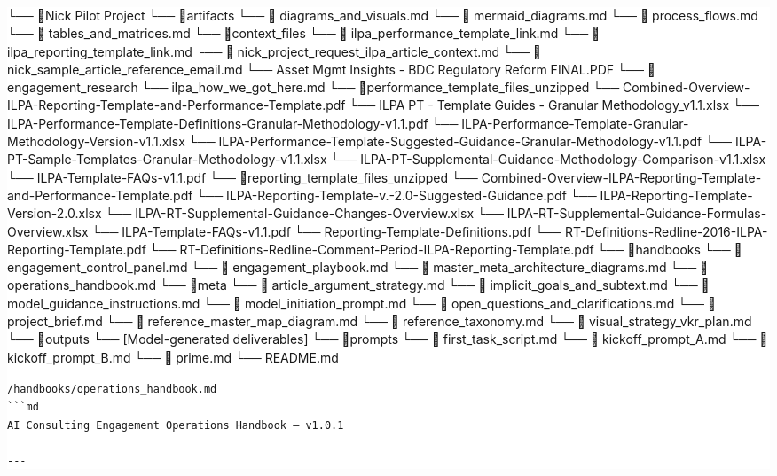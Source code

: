 ```md
```
└── 📁Nick Pilot Project
    └── 📁artifacts
        └── 📄 diagrams_and_visuals.md
        └── 📄 mermaid_diagrams.md
        └── 📄 process_flows.md
        └── 📄 tables_and_matrices.md
    └── 📁context_files
        └── 📄 ilpa_performance_template_link.md
        └── 📄 ilpa_reporting_template_link.md
        └── 📄 nick_project_request_ilpa_article_context.md
        └── 📄 nick_sample_article_reference_email.md
        └── Asset Mgmt Insights - BDC Regulatory Reform FINAL.PDF
        └── 📁engagement_research
            └── ilpa_how_we_got_here.md
        └── 📁performance_template_files_unzipped
            └── Combined-Overview-ILPA-Reporting-Template-and-Performance-Template.pdf
            └── ILPA PT - Template Guides - Granular Methodology_v1.1.xlsx
            └── ILPA-Performance-Template-Definitions-Granular-Methodology-v1.1.pdf
            └── ILPA-Performance-Template-Granular-Methodology-Version-v1.1.xlsx
            └── ILPA-Performance-Template-Suggested-Guidance-Granular-Methodology-v1.1.pdf
            └── ILPA-PT-Sample-Templates-Granular-Methodology-v1.1.xlsx
            └── ILPA-PT-Supplemental-Guidance-Methodology-Comparison-v1.1.xlsx
            └── ILPA-Template-FAQs-v1.1.pdf
        └── 📁reporting_template_files_unzipped
            └── Combined-Overview-ILPA-Reporting-Template-and-Performance-Template.pdf
            └── ILPA-Reporting-Template-v.-2.0-Suggested-Guidance.pdf
            └── ILPA-Reporting-Template-Version-2.0.xlsx
            └── ILPA-RT-Supplemental-Guidance-Changes-Overview.xlsx
            └── ILPA-RT-Supplemental-Guidance-Formulas-Overview.xlsx
            └── ILPA-Template-FAQs-v1.1.pdf
            └── Reporting-Template-Definitions.pdf
            └── RT-Definitions-Redline-2016-ILPA-Reporting-Template.pdf
            └── RT-Definitions-Redline-Comment-Period-ILPA-Reporting-Template.pdf
    └── 📁handbooks
        └── 📄 engagement_control_panel.md
        └── 📄 engagement_playbook.md
        └── 📄 master_meta_architecture_diagrams.md
        └── 📄 operations_handbook.md
    └── 📁meta
        └── 📄 article_argument_strategy.md
        └── 📄 implicit_goals_and_subtext.md
        └── 📄 model_guidance_instructions.md
        └── 📄 model_initiation_prompt.md
        └── 📄 open_questions_and_clarifications.md
        └── 📄 project_brief.md
        └── 📄 reference_master_map_diagram.md
        └── 📄 reference_taxonomy.md
        └── 📄 visual_strategy_vkr_plan.md
    └── 📁outputs
        └── [Model-generated deliverables]
    └── 📁prompts
        └── 📄 first_task_script.md
        └── 📄 kickoff_prompt_A.md
        └── 📄 kickoff_prompt_B.md
        └── 📄 prime.md
    └── README.md
```
/handbooks/operations_handbook.md
```md
AI Consulting Engagement Operations Handbook — v1.0.1

---
```